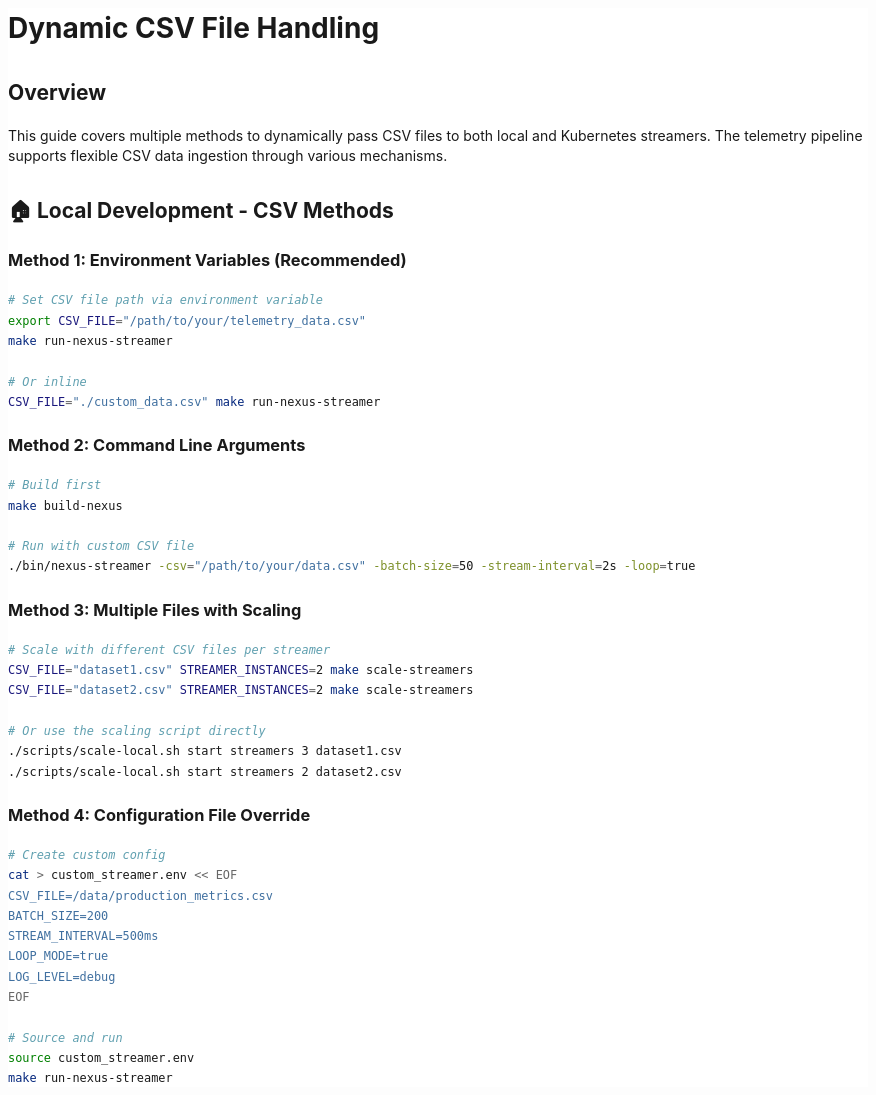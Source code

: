 # Dynamic CSV File Handling

## Overview

This guide covers multiple methods to dynamically pass CSV files to both local and Kubernetes streamers. The telemetry pipeline supports flexible CSV data ingestion through various mechanisms.

## 🏠 Local Development - CSV Methods

### Method 1: Environment Variables (Recommended)

```bash
# Set CSV file path via environment variable
export CSV_FILE="/path/to/your/telemetry_data.csv"
make run-nexus-streamer

# Or inline
CSV_FILE="./custom_data.csv" make run-nexus-streamer
```

### Method 2: Command Line Arguments

```bash
# Build first
make build-nexus

# Run with custom CSV file
./bin/nexus-streamer -csv="/path/to/your/data.csv" -batch-size=50 -stream-interval=2s -loop=true
```

### Method 3: Multiple Files with Scaling

```bash
# Scale with different CSV files per streamer
CSV_FILE="dataset1.csv" STREAMER_INSTANCES=2 make scale-streamers
CSV_FILE="dataset2.csv" STREAMER_INSTANCES=2 make scale-streamers

# Or use the scaling script directly
./scripts/scale-local.sh start streamers 3 dataset1.csv
./scripts/scale-local.sh start streamers 2 dataset2.csv
```

### Method 4: Configuration File Override

```bash
# Create custom config
cat > custom_streamer.env << EOF
CSV_FILE=/data/production_metrics.csv
BATCH_SIZE=200
STREAM_INTERVAL=500ms
LOOP_MODE=true
LOG_LEVEL=debug
EOF

# Source and run
source custom_streamer.env
make run-nexus-streamer
```
